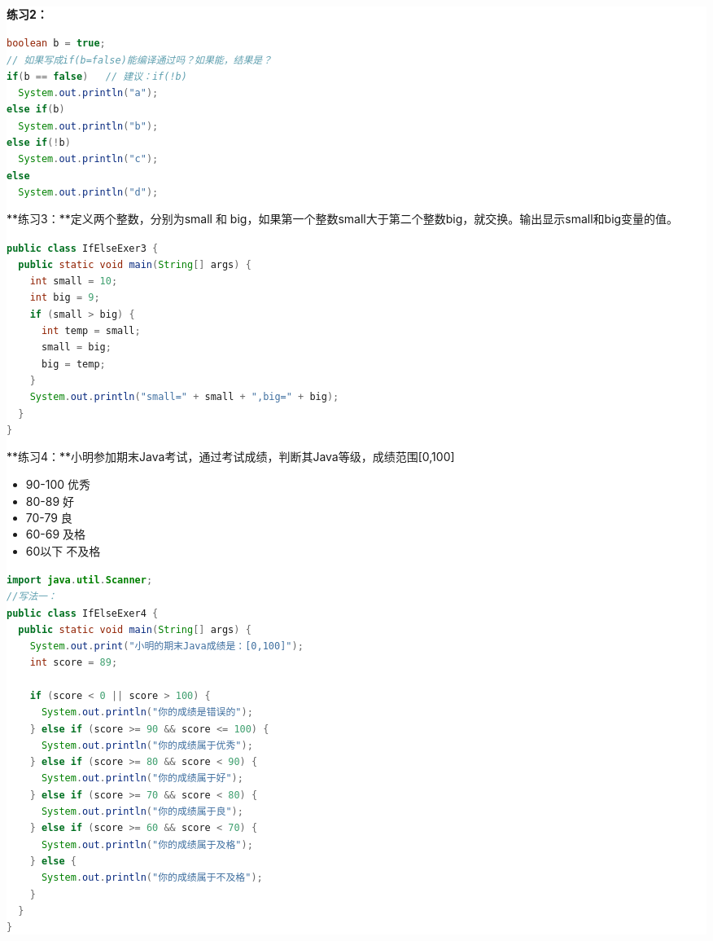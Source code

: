 **练习2：**

```java
boolean b = true;
// 如果写成if(b=false)能编译通过吗？如果能，结果是？
if(b == false) 	 // 建议：if(!b)
  System.out.println("a");
else if(b)
  System.out.println("b");
else if(!b)
  System.out.println("c");
else
  System.out.println("d");
```

**练习3：**定义两个整数，分别为small 和 big，如果第一个整数small大于第二个整数big，就交换。输出显示small和big变量的值。

```java
public class IfElseExer3 {
  public static void main(String[] args) {
    int small = 10;
    int big = 9;
    if (small > big) {
      int temp = small;
      small = big;
      big = temp;
    }
    System.out.println("small=" + small + ",big=" + big);
  }
}
```

**练习4：**小明参加期末Java考试，通过考试成绩，判断其Java等级，成绩范围[0,100]

- 90-100      优秀
- 80-89        好
- 70-79        良
- 60-69        及格
- 60以下    不及格

```java
import java.util.Scanner;
//写法一：
public class IfElseExer4 {
  public static void main(String[] args) {
    System.out.print("小明的期末Java成绩是：[0,100]");
    int score = 89;

    if (score < 0 || score > 100) {
      System.out.println("你的成绩是错误的");
    } else if (score >= 90 && score <= 100) {
      System.out.println("你的成绩属于优秀");
    } else if (score >= 80 && score < 90) {
      System.out.println("你的成绩属于好");
    } else if (score >= 70 && score < 80) {
      System.out.println("你的成绩属于良");
    } else if (score >= 60 && score < 70) {
      System.out.println("你的成绩属于及格");
    } else {
      System.out.println("你的成绩属于不及格");
    }
  }
}

```
